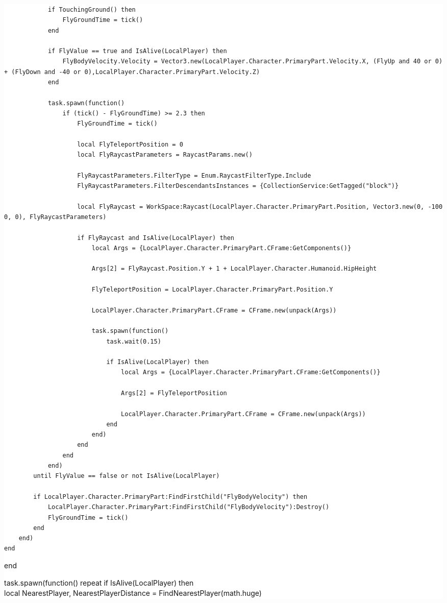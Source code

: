 				if TouchingGround() then
					FlyGroundTime = tick()
				end

				if FlyValue == true and IsAlive(LocalPlayer) then
					FlyBodyVelocity.Velocity = Vector3.new(LocalPlayer.Character.PrimaryPart.Velocity.X, (FlyUp and 40 or 0) + (FlyDown and -40 or 0),LocalPlayer.Character.PrimaryPart.Velocity.Z)
				end

				task.spawn(function()
					if (tick() - FlyGroundTime) >= 2.3 then
						FlyGroundTime = tick()

						local FlyTeleportPosition = 0
						local FlyRaycastParameters = RaycastParams.new()

						FlyRaycastParameters.FilterType = Enum.RaycastFilterType.Include
						FlyRaycastParameters.FilterDescendantsInstances = {CollectionService:GetTagged("block")}

						local FlyRaycast = WorkSpace:Raycast(LocalPlayer.Character.PrimaryPart.Position, Vector3.new(0, -1000, 0), FlyRaycastParameters)

						if FlyRaycast and IsAlive(LocalPlayer) then 
							local Args = {LocalPlayer.Character.PrimaryPart.CFrame:GetComponents()}

							Args[2] = FlyRaycast.Position.Y + 1 + LocalPlayer.Character.Humanoid.HipHeight

							FlyTeleportPosition = LocalPlayer.Character.PrimaryPart.Position.Y

							LocalPlayer.Character.PrimaryPart.CFrame = CFrame.new(unpack(Args))

							task.spawn(function()								
								task.wait(0.15)

								if IsAlive(LocalPlayer) then 									
									local Args = {LocalPlayer.Character.PrimaryPart.CFrame:GetComponents()}	

									Args[2] = FlyTeleportPosition

									LocalPlayer.Character.PrimaryPart.CFrame = CFrame.new(unpack(Args))																		
								end	
							end)
						end
					end
				end)
			until FlyValue == false or not IsAlive(LocalPlayer)

			if LocalPlayer.Character.PrimaryPart:FindFirstChild("FlyBodyVelocity") then
				LocalPlayer.Character.PrimaryPart:FindFirstChild("FlyBodyVelocity"):Destroy()
				FlyGroundTime = tick()
			end
		end)
	end	
end

task.spawn(function()
	repeat
		if IsAlive(LocalPlayer) then	
			local NearestPlayer, NearestPlayerDistance = FindNearestPlayer(math.huge)

